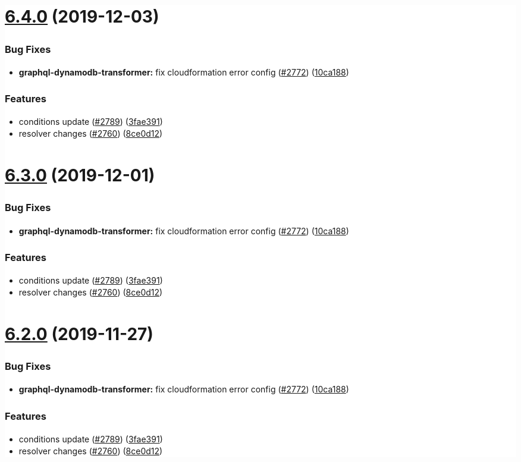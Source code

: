 # [6.4.0](https://github.com/aws-amplify/amplify-cli/compare/graphql-dynamodb-transformer@5.18.0...graphql-dynamodb-transformer@6.4.0) (2019-12-03)

### Bug Fixes

- **graphql-dynamodb-transformer:** fix cloudformation error config ([#2772](https://github.com/aws-amplify/amplify-cli/issues/2772)) ([10ca188](https://github.com/aws-amplify/amplify-cli/commit/10ca188703c71262a90b687ab758323bd2ef7f88))

### Features

- conditions update ([#2789](https://github.com/aws-amplify/amplify-cli/issues/2789)) ([3fae391](https://github.com/aws-amplify/amplify-cli/commit/3fae391340d5fd151e1c43286c90142b5ab0eab0))
- resolver changes ([#2760](https://github.com/aws-amplify/amplify-cli/issues/2760)) ([8ce0d12](https://github.com/aws-amplify/amplify-cli/commit/8ce0d12eb1d3bd6d0132baca39b6e9daff04c39a))

# [6.3.0](https://github.com/aws-amplify/amplify-cli/compare/graphql-dynamodb-transformer@5.18.0...graphql-dynamodb-transformer@6.3.0) (2019-12-01)

### Bug Fixes

- **graphql-dynamodb-transformer:** fix cloudformation error config ([#2772](https://github.com/aws-amplify/amplify-cli/issues/2772)) ([10ca188](https://github.com/aws-amplify/amplify-cli/commit/10ca188703c71262a90b687ab758323bd2ef7f88))

### Features

- conditions update ([#2789](https://github.com/aws-amplify/amplify-cli/issues/2789)) ([3fae391](https://github.com/aws-amplify/amplify-cli/commit/3fae391340d5fd151e1c43286c90142b5ab0eab0))
- resolver changes ([#2760](https://github.com/aws-amplify/amplify-cli/issues/2760)) ([8ce0d12](https://github.com/aws-amplify/amplify-cli/commit/8ce0d12eb1d3bd6d0132baca39b6e9daff04c39a))

# [6.2.0](https://github.com/aws-amplify/amplify-cli/compare/graphql-dynamodb-transformer@5.18.0...graphql-dynamodb-transformer@6.2.0) (2019-11-27)

### Bug Fixes

- **graphql-dynamodb-transformer:** fix cloudformation error config ([#2772](https://github.com/aws-amplify/amplify-cli/issues/2772)) ([10ca188](https://github.com/aws-amplify/amplify-cli/commit/10ca188703c71262a90b687ab758323bd2ef7f88))

### Features

- conditions update ([#2789](https://github.com/aws-amplify/amplify-cli/issues/2789)) ([3fae391](https://github.com/aws-amplify/amplify-cli/commit/3fae391340d5fd151e1c43286c90142b5ab0eab0))
- resolver changes ([#2760](https://github.com/aws-amplify/amplify-cli/issues/2760)) ([8ce0d12](https://github.com/aws-amplify/amplify-cli/commit/8ce0d12eb1d3bd6d0132baca39b6e9daff04c39a))

